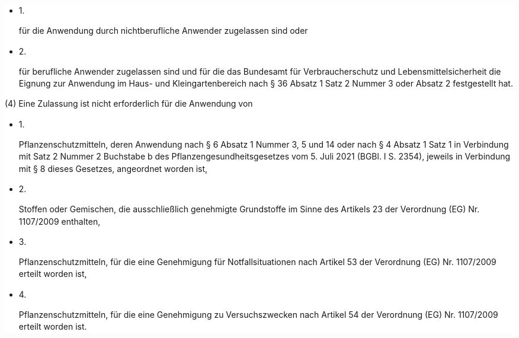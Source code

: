   - 1\.
    
    <div style="">
    
    für die Anwendung durch nichtberufliche Anwender zugelassen sind
    oder
    
    </div>

  - 2\.
    
    <div style="">
    
    für berufliche Anwender zugelassen sind und für die das Bundesamt
    für Verbraucherschutz und Lebensmittelsicherheit die Eignung zur
    Anwendung im Haus- und Kleingartenbereich nach § 36 Absatz 1 Satz 2
    Nummer 3 oder Absatz 2 festgestellt hat.
    
    </div>

</div>

<div class="jurAbsatz">

(4) Eine Zulassung ist nicht erforderlich für die Anwendung von

  - 1\.
    
    <div style="">
    
    Pflanzenschutzmitteln, deren Anwendung nach § 6 Absatz 1 Nummer 3, 5
    und 14 oder nach § 4 Absatz 1 Satz 1 in Verbindung mit Satz 2 Nummer
    2 Buchstabe b des Pflanzengesundheitsgesetzes vom 5. Juli 2021
    (BGBl. I S. 2354), jeweils in Verbindung mit § 8 dieses Gesetzes,
    angeordnet worden ist,
    
    </div>

  - 2\.
    
    <div style="">
    
    Stoffen oder Gemischen, die ausschließlich genehmigte Grundstoffe im
    Sinne des Artikels 23 der Verordnung (EG) Nr. 1107/2009 enthalten,
    
    </div>

  - 3\.
    
    <div style="">
    
    Pflanzenschutzmitteln, für die eine Genehmigung für
    Notfallsituationen nach Artikel 53 der Verordnung (EG) Nr. 1107/2009
    erteilt worden ist,
    
    </div>

  - 4\.
    
    <div style="">
    
    Pflanzenschutzmitteln, für die eine Genehmigung zu Versuchszwecken
    nach Artikel 54 der Verordnung (EG) Nr. 1107/2009 erteilt worden
    ist.
    